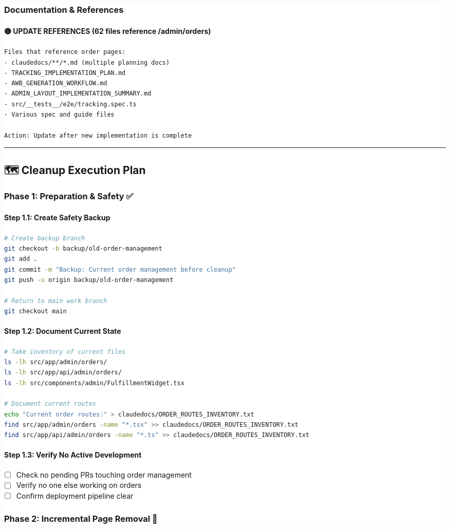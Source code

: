 ### **Documentation & References**

#### 🟡 UPDATE REFERENCES (62 files reference /admin/orders)
```
Files that reference order pages:
- claudedocs/**/*.md (multiple planning docs)
- TRACKING_IMPLEMENTATION_PLAN.md
- AWB_GENERATION_WORKFLOW.md
- ADMIN_LAYOUT_IMPLEMENTATION_SUMMARY.md
- src/__tests__/e2e/tracking.spec.ts
- Various spec and guide files

Action: Update after new implementation is complete
```

---

## 🗺️ Cleanup Execution Plan

### **Phase 1: Preparation & Safety** ✅

#### Step 1.1: Create Safety Backup
```bash
# Create backup branch
git checkout -b backup/old-order-management
git add .
git commit -m "Backup: Current order management before cleanup"
git push -u origin backup/old-order-management

# Return to main work branch
git checkout main
```

#### Step 1.2: Document Current State
```bash
# Take inventory of current files
ls -lh src/app/admin/orders/
ls -lh src/app/api/admin/orders/
ls -lh src/components/admin/FulfillmentWidget.tsx

# Document current routes
echo "Current order routes:" > claudedocs/ORDER_ROUTES_INVENTORY.txt
find src/app/admin/orders -name "*.tsx" >> claudedocs/ORDER_ROUTES_INVENTORY.txt
find src/app/api/admin/orders -name "*.ts" >> claudedocs/ORDER_ROUTES_INVENTORY.txt
```

#### Step 1.3: Verify No Active Development
- [ ] Check no pending PRs touching order management
- [ ] Verify no one else working on orders
- [ ] Confirm deployment pipeline clear

### **Phase 2: Incremental Page Removal** 🔴
